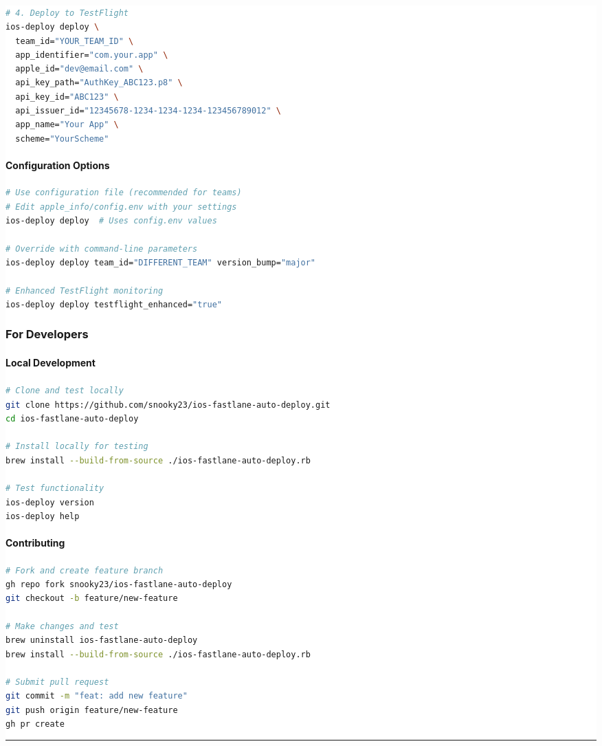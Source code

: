 ```bash
# 4. Deploy to TestFlight
ios-deploy deploy \
  team_id="YOUR_TEAM_ID" \
  app_identifier="com.your.app" \
  apple_id="dev@email.com" \
  api_key_path="AuthKey_ABC123.p8" \
  api_key_id="ABC123" \
  api_issuer_id="12345678-1234-1234-1234-123456789012" \
  app_name="Your App" \
  scheme="YourScheme"
```

#### Configuration Options
```bash
# Use configuration file (recommended for teams)
# Edit apple_info/config.env with your settings
ios-deploy deploy  # Uses config.env values

# Override with command-line parameters
ios-deploy deploy team_id="DIFFERENT_TEAM" version_bump="major"

# Enhanced TestFlight monitoring
ios-deploy deploy testflight_enhanced="true"
```

### For Developers

#### Local Development
```bash
# Clone and test locally
git clone https://github.com/snooky23/ios-fastlane-auto-deploy.git
cd ios-fastlane-auto-deploy

# Install locally for testing
brew install --build-from-source ./ios-fastlane-auto-deploy.rb

# Test functionality
ios-deploy version
ios-deploy help
```

#### Contributing
```bash
# Fork and create feature branch
gh repo fork snooky23/ios-fastlane-auto-deploy
git checkout -b feature/new-feature

# Make changes and test
brew uninstall ios-fastlane-auto-deploy
brew install --build-from-source ./ios-fastlane-auto-deploy.rb

# Submit pull request
git commit -m "feat: add new feature"
git push origin feature/new-feature
gh pr create
```

---